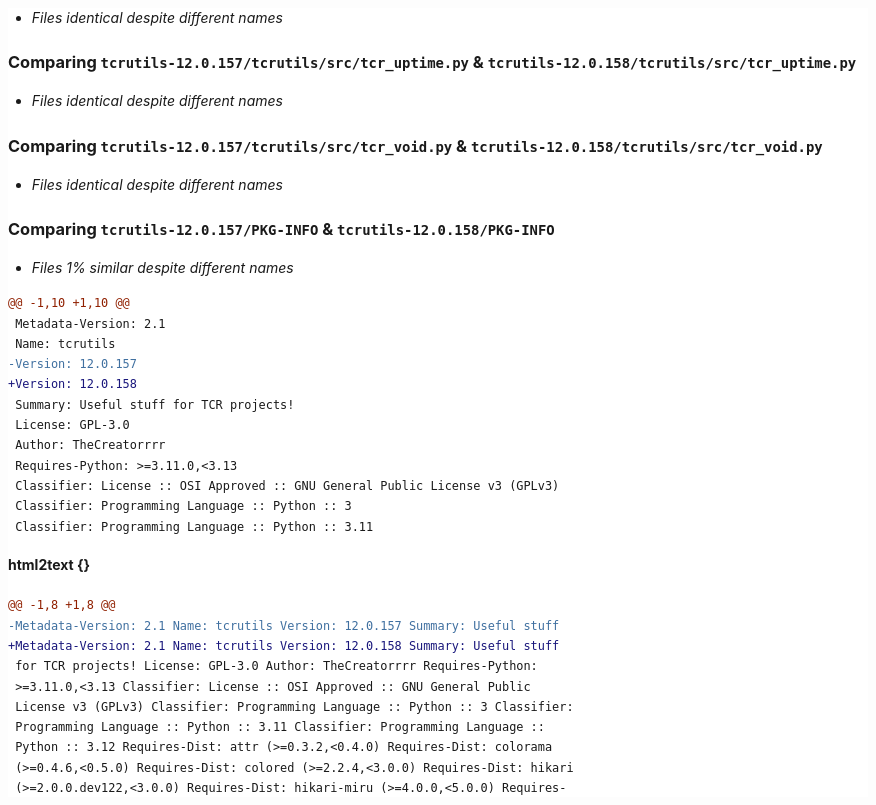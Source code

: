 * *Files identical despite different names*

### Comparing `tcrutils-12.0.157/tcrutils/src/tcr_uptime.py` & `tcrutils-12.0.158/tcrutils/src/tcr_uptime.py`

 * *Files identical despite different names*

### Comparing `tcrutils-12.0.157/tcrutils/src/tcr_void.py` & `tcrutils-12.0.158/tcrutils/src/tcr_void.py`

 * *Files identical despite different names*

### Comparing `tcrutils-12.0.157/PKG-INFO` & `tcrutils-12.0.158/PKG-INFO`

 * *Files 1% similar despite different names*

```diff
@@ -1,10 +1,10 @@
 Metadata-Version: 2.1
 Name: tcrutils
-Version: 12.0.157
+Version: 12.0.158
 Summary: Useful stuff for TCR projects!
 License: GPL-3.0
 Author: TheCreatorrrr
 Requires-Python: >=3.11.0,<3.13
 Classifier: License :: OSI Approved :: GNU General Public License v3 (GPLv3)
 Classifier: Programming Language :: Python :: 3
 Classifier: Programming Language :: Python :: 3.11
```

#### html2text {}

```diff
@@ -1,8 +1,8 @@
-Metadata-Version: 2.1 Name: tcrutils Version: 12.0.157 Summary: Useful stuff
+Metadata-Version: 2.1 Name: tcrutils Version: 12.0.158 Summary: Useful stuff
 for TCR projects! License: GPL-3.0 Author: TheCreatorrrr Requires-Python:
 >=3.11.0,<3.13 Classifier: License :: OSI Approved :: GNU General Public
 License v3 (GPLv3) Classifier: Programming Language :: Python :: 3 Classifier:
 Programming Language :: Python :: 3.11 Classifier: Programming Language ::
 Python :: 3.12 Requires-Dist: attr (>=0.3.2,<0.4.0) Requires-Dist: colorama
 (>=0.4.6,<0.5.0) Requires-Dist: colored (>=2.2.4,<3.0.0) Requires-Dist: hikari
 (>=2.0.0.dev122,<3.0.0) Requires-Dist: hikari-miru (>=4.0.0,<5.0.0) Requires-
```

